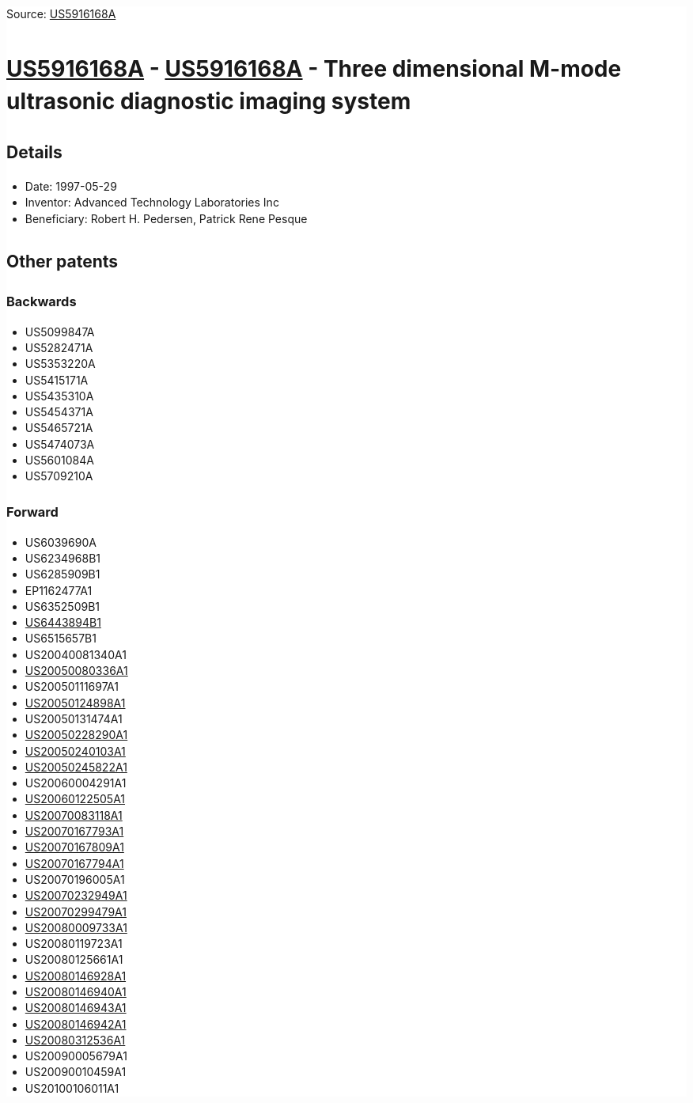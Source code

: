 Source: [US5916168A](https://patents.google.com/patent/US5916168A)

# [US5916168A](US5916168A.md) - [US5916168A](US5916168A.md) - Three dimensional M-mode ultrasonic diagnostic imaging system

## Details

* Date: 1997-05-29
* Inventor: Advanced Technology Laboratories Inc
* Beneficiary: Robert H. Pedersen, Patrick Rene Pesque

## Other patents

### Backwards
 * US5099847A
 * US5282471A
 * US5353220A
 * US5415171A
 * US5435310A
 * US5454371A
 * US5465721A
 * US5474073A
 * US5601084A
 * US5709210A
### Forward
 * US6039690A
 * US6234968B1
 * US6285909B1
 * EP1162477A1
 * US6352509B1
 * [US6443894B1](US6443894B1.md)
 * US6515657B1
 * US20040081340A1
 * [US20050080336A1](US20050080336A1.md)
 * US20050111697A1
 * [US20050124898A1](US20050124898A1.md)
 * US20050131474A1
 * [US20050228290A1](US20050228290A1.md)
 * [US20050240103A1](US20050240103A1.md)
 * [US20050245822A1](US20050245822A1.md)
 * US20060004291A1
 * [US20060122505A1](US20060122505A1.md)
 * [US20070083118A1](US20070083118A1.md)
 * [US20070167793A1](US20070167793A1.md)
 * [US20070167809A1](US20070167809A1.md)
 * [US20070167794A1](US20070167794A1.md)
 * US20070196005A1
 * [US20070232949A1](US20070232949A1.md)
 * [US20070299479A1](US20070299479A1.md)
 * [US20080009733A1](US20080009733A1.md)
 * US20080119723A1
 * US20080125661A1
 * [US20080146928A1](US20080146928A1.md)
 * [US20080146940A1](US20080146940A1.md)
 * [US20080146943A1](US20080146943A1.md)
 * [US20080146942A1](US20080146942A1.md)
 * [US20080312536A1](US20080312536A1.md)
 * US20090005679A1
 * US20090010459A1
 * US20100106011A1